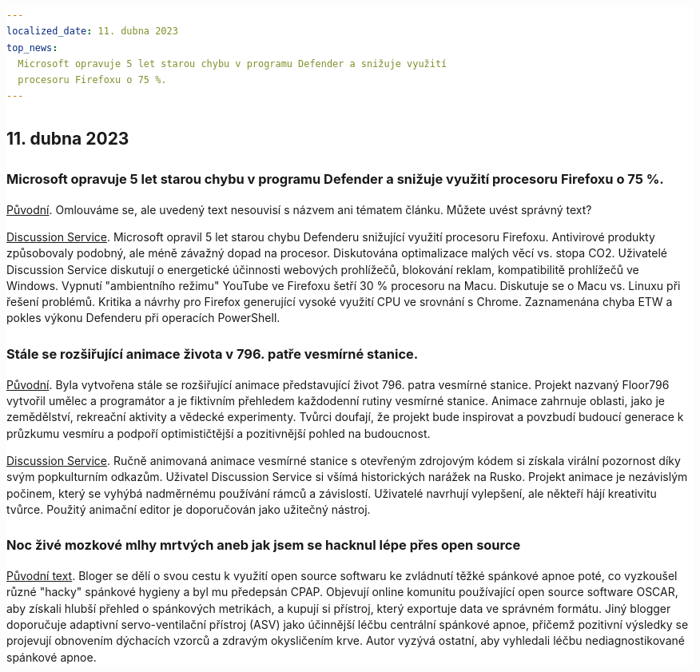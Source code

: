 ```yaml
---
localized_date: 11. dubna 2023
top_news:
  Microsoft opravuje 5 let starou chybu v programu Defender a snižuje využití
  procesoru Firefoxu o 75 %.
---
```




## 11. dubna 2023

### Microsoft opravuje 5 let starou chybu v programu Defender a snižuje využití procesoru Firefoxu o 75 %.

[Původní](https://bugzilla.mozilla.org/show_bug.cgi?id=1441918).
Omlouváme se, ale uvedený text nesouvisí s názvem ani tématem článku. Můžete uvést správný text?

[Discussion Service](http://news.ycombinator.com/item?id=35511713).
Microsoft opravil 5 let starou chybu Defenderu snižující využití procesoru Firefoxu. Antivirové produkty způsobovaly podobný, ale méně závažný dopad na procesor. Diskutována optimalizace malých věcí vs. stopa CO2. Uživatelé Discussion Service diskutují o energetické účinnosti webových prohlížečů, blokování reklam, kompatibilitě prohlížečů ve Windows. Vypnutí "ambientního režimu" YouTube ve Firefoxu šetří 30 % procesoru na Macu. Diskutuje se o Macu vs. Linuxu při řešení problémů. Kritika a návrhy pro Firefox generující vysoké využití CPU ve srovnání s Chrome. Zaznamenána chyba ETW a pokles výkonu Defenderu při operacích PowerShell.

### Stále se rozšiřující animace života v 796. patře vesmírné stanice.

[Původní](https://floor796.com/#t4r0,512,512).
Byla vytvořena stále se rozšiřující animace představující život 796. patra vesmírné stanice. Projekt nazvaný Floor796 vytvořil umělec a programátor a je fiktivním přehledem každodenní rutiny vesmírné stanice. Animace zahrnuje oblasti, jako je zemědělství, rekreační aktivity a vědecké experimenty. Tvůrci doufají, že projekt bude inspirovat a povzbudí budoucí generace k průzkumu vesmíru a podpoří optimističtější a pozitivnější pohled na budoucnost.

[Discussion Service](http://news.ycombinator.com/item?id=35510067).
Ručně animovaná animace vesmírné stanice s otevřeným zdrojovým kódem si získala virální pozornost díky svým popkulturním odkazům. Uživatel Discussion Service si všímá historických narážek na Rusko. Projekt animace je nezávislým počinem, který se vyhýbá nadměrnému používání rámců a závislostí. Uživatelé navrhují vylepšení, ale někteří hájí kreativitu tvůrce. Použitý animační editor je doporučován jako užitečný nástroj.

### Noc živé mozkové mlhy mrtvých aneb jak jsem se hacknul lépe přes open source

[Původní text](https://decodebytes.substack.com/p/night-of-the-living-brain-fog-dead).
Bloger se dělí o svou cestu k využití open source softwaru ke zvládnutí těžké spánkové apnoe poté, co vyzkoušel různé "hacky" spánkové hygieny a byl mu předepsán CPAP. Objevují online komunitu používající open source software OSCAR, aby získali hlubší přehled o spánkových metrikách, a kupují si přístroj, který exportuje data ve správném formátu. Jiný blogger doporučuje adaptivní servo-ventilační přístroj (ASV) jako účinnější léčbu centrální spánkové apnoe, přičemž pozitivní výsledky se projevují obnovením dýchacích vzorců a zdravým okysličením krve. Autor vyzývá ostatní, aby vyhledali léčbu nediagnostikované spánkové apnoe.
